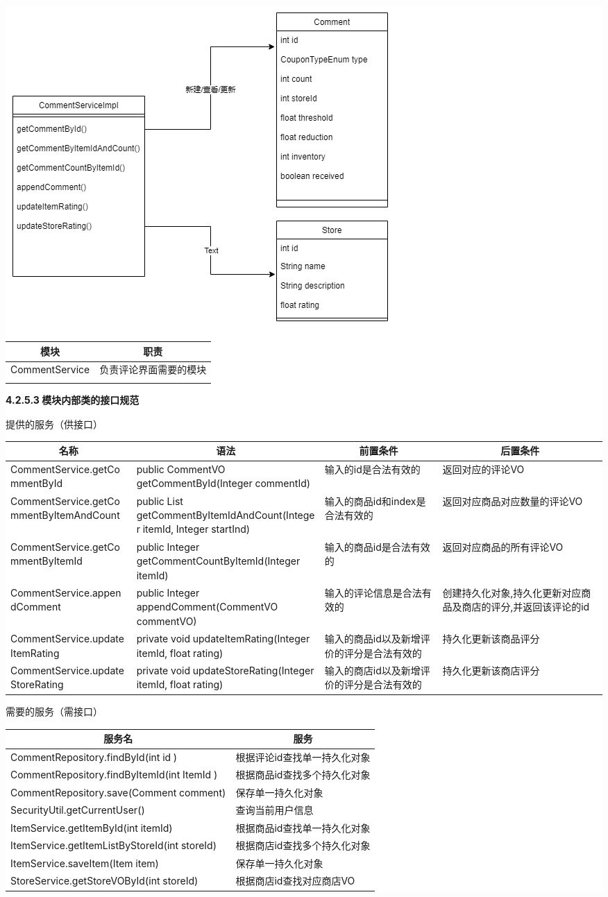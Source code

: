 ![comment.png](%E6%96%87%E6%A1%A3Lab06-%E8%AF%A6%E7%BB%86%E8%AE%BE%E8%AE%A1%E6%96%87%E6%A1%A3%20d145ad1510a54d91bb4a543a9d99dad1/comment.png)

| 模块 | 职责 |
| --- | --- |
| CommentService | 负责评论界面需要的模块 |
|  |  |

**4.2.5.3 模块内部类的接口规范**

提供的服务（供接口）

| 名称 | 语法 | 前置条件 | 后置条件 |
| --- | --- | --- | --- |
| CommentService.getCommentById | public CommentVO getCommentById(Integer commentId) | 输入的id是合法有效的 | 返回对应的评论VO |
| CommentService.getCommentByItemAndCount | public List<CommentVO> getCommentByItemIdAndCount(Integer itemId, Integer startInd) | 输入的商品id和index是合法有效的 | 返回对应商品对应数量的评论VO |
| CommentService.getCommentByItemId | public Integer getCommentCountByItemId(Integer itemId) | 输入的商品id是合法有效的 | 返回对应商品的所有评论VO |
| CommentService.appendComment | public Integer appendComment(CommentVO commentVO) | 输入的评论信息是合法有效的 | 创建持久化对象,持久化更新对应商品及商店的评分,并返回该评论的id |
| CommentService.updateItemRating | private void updateItemRating(Integer itemId, float rating) | 输入的商品id以及新增评价的评分是合法有效的 | 持久化更新该商品评分 |
| CommentService.updateStoreRating | private void updateStoreRating(Integer itemId, float rating) | 输入的商店id以及新增评价的评分是合法有效的 | 持久化更新该商店评分 |

需要的服务（需接口）

| 服务名 | 服务 |
| --- | --- |
| CommentRepository.findById(int id ) | 根据评论id查找单一持久化对象 |
| CommentRepository.findByItemId(int ItemId ) | 根据商品id查找多个持久化对象 |
| CommentRepository.save(Comment comment) | 保存单一持久化对象 |
| SecurityUtil.getCurrentUser() | 查询当前用户信息 |
| ItemService.getItemById(int itemId) | 根据商品id查找单一持久化对象 |
| ItemService.getItemListByStoreId(int storeId) | 根据商店id查找多个持久化对象 |
| ItemService.saveItem(Item item) | 保存单一持久化对象 |
| StoreService.getStoreVOById(int storeId) | 根据商店id查找对应商店VO |